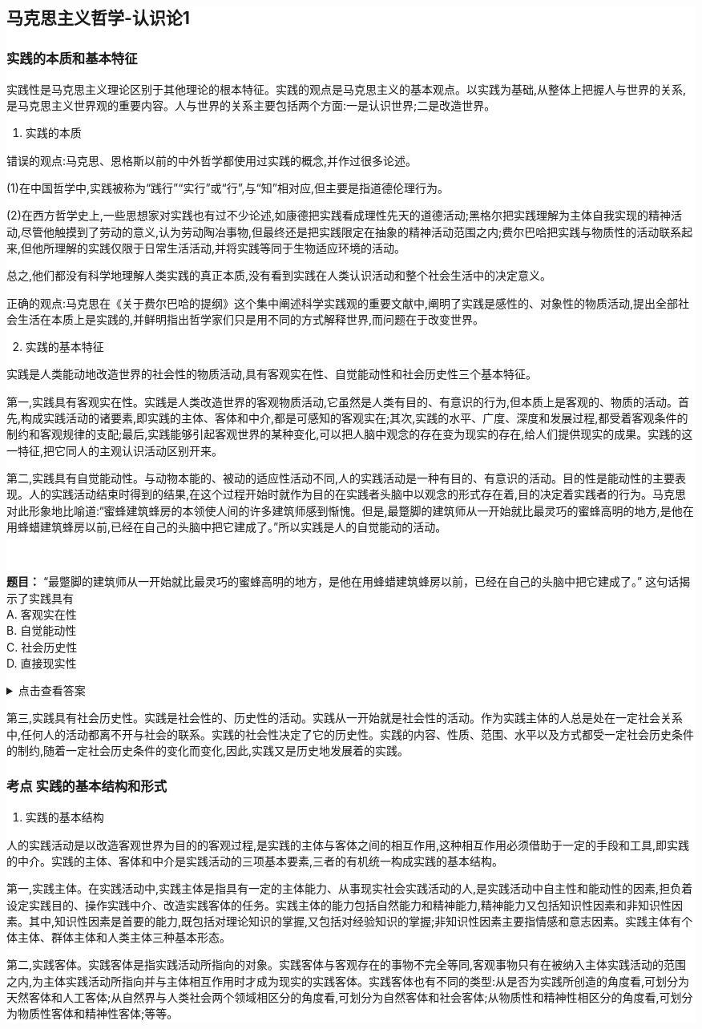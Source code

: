 ## 马克思主义哲学-认识论1

### 实践的本质和基本特征

实践性是马克思主义理论区别于其他理论的根本特征。实践的观点是马克思主义的基本观点。以实践为基础,从整体上把握人与世界的关系,是马克思主义世界观的重要内容。人与世界的关系主要包括两个方面:一是认识世界;二是改造世界。

1. 实践的本质

错误的观点:马克思、恩格斯以前的中外哲学都使用过实践的概念,并作过很多论述。

(1)在中国哲学中,实践被称为“践行”“实行”或“行”,与“知”相对应,但主要是指道德伦理行为。

(2)在西方哲学史上,一些思想家对实践也有过不少论述,如康德把实践看成理性先天的道德活动;黑格尔把实践理解为主体自我实现的精神活动,尽管他触摸到了劳动的意义,认为劳动陶冶事物,但最终还是把实践限定在抽象的精神活动范围之内;费尔巴哈把实践与物质性的活动联系起来,但他所理解的实践仅限于日常生活活动,并将实践等同于生物适应环境的活动。

总之,他们都没有科学地理解人类实践的真正本质,没有看到实践在人类认识活动和整个社会生活中的决定意义。

正确的观点:马克思在《关于费尔巴哈的提纲》这个集中阐述科学实践观的重要文献中,阐明了实践是感性的、对象性的物质活动,提出全部社会生活在本质上是实践的,并鲜明指出哲学家们只是用不同的方式解释世界,而问题在于改变世界。

2. 实践的基本特征

实践是人类能动地改造世界的社会性的物质活动,具有客观实在性、自觉能动性和社会历史性三个基本特征。

第一,实践具有客观实在性。实践是人类改造世界的客观物质活动,它虽然是人类有目的、有意识的行为,但本质上是客观的、物质的活动。首先,构成实践活动的诸要素,即实践的主体、客体和中介,都是可感知的客观实在;其次,实践的水平、广度、深度和发展过程,都受着客观条件的制约和客观规律的支配;最后,实践能够引起客观世界的某种变化,可以把人脑中观念的存在变为现实的存在,给人们提供现实的成果。实践的这一特征,把它同人的主观认识活动区别开来。

第二,实践具有自觉能动性。与动物本能的、被动的适应性活动不同,人的实践活动是一种有目的、有意识的活动。目的性是能动性的主要表现。人的实践活动结束时得到的结果,在这个过程开始时就作为目的在实践者头脑中以观念的形式存在着,目的决定着实践者的行为。马克思对此形象地比喻道:“蜜蜂建筑蜂房的本领使人间的许多建筑师感到惭愧。但是,最蹩脚的建筑师从一开始就比最灵巧的蜜蜂高明的地方,是他在用蜂蜡建筑蜂房以前,已经在自己的头脑中把它建成了。”所以实践是人的自觉能动的活动。

<br/>

**题目：** “最蹩脚的建筑师从一开始就比最灵巧的蜜蜂高明的地方，是他在用蜂蜡建筑蜂房以前，已经在自己的头脑中把它建成了。” 这句话揭示了实践具有<br/>
A. 客观实在性<br/>
B. 自觉能动性<br/>
C. 社会历史性<br/>
D. 直接现实性
<details><summary>点击查看答案</summary></details>

第三,实践具有社会历史性。实践是社会性的、历史性的活动。实践从一开始就是社会性的活动。作为实践主体的人总是处在一定社会关系中,任何人的活动都离不开与社会的联系。实践的社会性决定了它的历史性。实践的内容、性质、范围、水平以及方式都受一定社会历史条件的制约,随着一定社会历史条件的变化而变化,因此,实践又是历史地发展着的实践。

### 考点 实践的基本结构和形式

1. 实践的基本结构

人的实践活动是以改造客观世界为目的的客观过程,是实践的主体与客体之间的相互作用,这种相互作用必须借助于一定的手段和工具,即实践的中介。实践的主体、客体和中介是实践活动的三项基本要素,三者的有机统一构成实践的基本结构。

第一,实践主体。在实践活动中,实践主体是指具有一定的主体能力、从事现实社会实践活动的人,是实践活动中自主性和能动性的因素,担负着设定实践目的、操作实践中介、改造实践客体的任务。实践主体的能力包括自然能力和精神能力,精神能力又包括知识性因素和非知识性因素。其中,知识性因素是首要的能力,既包括对理论知识的掌握,又包括对经验知识的掌握;非知识性因素主要指情感和意志因素。实践主体有个体主体、群体主体和人类主体三种基本形态。

第二,实践客体。实践客体是指实践活动所指向的对象。实践客体与客观存在的事物不完全等同,客观事物只有在被纳入主体实践活动的范围之内,为主体实践活动所指向并与主体相互作用时才成为现实的实践客体。实践客体也有不同的类型:从是否为实践所创造的角度看,可划分为天然客体和人工客体;从自然界与人类社会两个领域相区分的角度看,可划分为自然客体和社会客体;从物质性和精神性相区分的角度看,可划分为物质性客体和精神性客体;等等。

